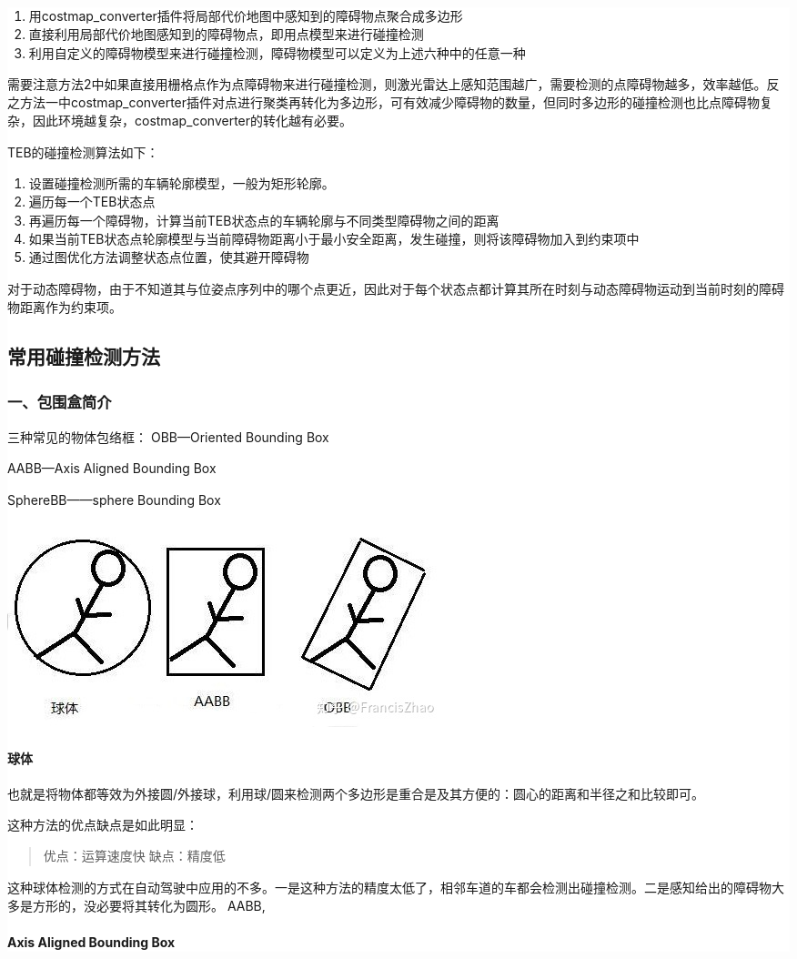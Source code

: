 1. 用costmap_converter插件将局部代价地图中感知到的障碍物点聚合成多边形
2. 直接利用局部代价地图感知到的障碍物点，即用点模型来进行碰撞检测
3. 利用自定义的障碍物模型来进行碰撞检测，障碍物模型可以定义为上述六种中的任意一种

需要注意方法2中如果直接用栅格点作为点障碍物来进行碰撞检测，则激光雷达上感知范围越广，需要检测的点障碍物越多，效率越低。反之方法一中costmap_converter插件对点进行聚类再转化为多边形，可有效减少障碍物的数量，但同时多边形的碰撞检测也比点障碍物复杂，因此环境越复杂，costmap_converter的转化越有必要。

TEB的碰撞检测算法如下：

1. 设置碰撞检测所需的车辆轮廓模型，一般为矩形轮廓。
2. 遍历每一个TEB状态点
3. 再遍历每一个障碍物，计算当前TEB状态点的车辆轮廓与不同类型障碍物之间的距离
4. 如果当前TEB状态点轮廓模型与当前障碍物距离小于最小安全距离，发生碰撞，则将该障碍物加入到约束项中
5. 通过图优化方法调整状态点位置，使其避开障碍物

对于动态障碍物，由于不知道其与位姿点序列中的哪个点更近，因此对于每个状态点都计算其所在时刻与动态障碍物运动到当前时刻的障碍物距离作为约束项。

## 常用碰撞检测方法

###  **一、包围盒简介**

  三种常见的物体包络框：
OBB—Oriented Bounding Box

AABB—Axis Aligned Bounding Box

SphereBB——sphere Bounding Box

![img](图片/20210715_碰撞检测/v2-369ce62fe83e46c569b4db4ad0d6a8a3_720w.jpg)

####  球体

 也就是将物体都等效为外接圆/外接球，利用球/圆来检测两个多边形是重合是及其方便的：圆心的距离和半径之和比较即可。



这种方法的优点缺点是如此明显：

> 优点：运算速度快
> 缺点：精度低

这种球体检测的方式在自动驾驶中应用的不多。一是这种方法的精度太低了，相邻车道的车都会检测出碰撞检测。二是感知给出的障碍物大多是方形的，没必要将其转化为圆形。 AABB, 

#### Axis Aligned Bounding Box
